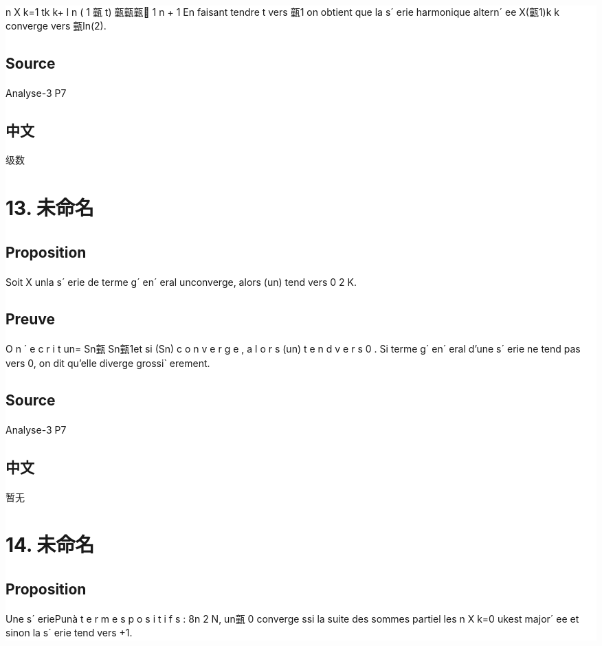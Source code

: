 n
X
k=1
tk
k+ l n ( 1 㼿 t)
㼿㼿㼿
1
n + 1
En faisant tendre t vers 㼿1 on obtient que la s´ erie harmonique altern´ ee
X(㼿1)k
k
converge vers 㼿ln(2).

## Source

Analyse-3 P7

## 中文

级数

# 13. 未命名

## Proposition

Soit
X
unla s´ erie de terme g´ en´ eral unconverge, alors (un) tend vers 0 2 K.

## Preuve

 O n ´  e c r i t un= Sn㼿 Sn㼿1et si (Sn) c o n v e r g e , a l o r s (un) t e n d v e r s 0 .
Si terme g´ en´ eral d’une s´ erie ne tend pas vers 0, on dit qu’elle diverge grossi` erement.

## Source

Analyse-3 P7

## 中文

暂无

# 14. 未命名

## Proposition

Une s´ eriePunà t e r m e s p o s i t i f s : 8n 2 N, un㼿 0 converge ssi la suite des sommes partiel les
n
X
k=0
ukest
major´ ee et sinon la s´ erie tend vers +1.
